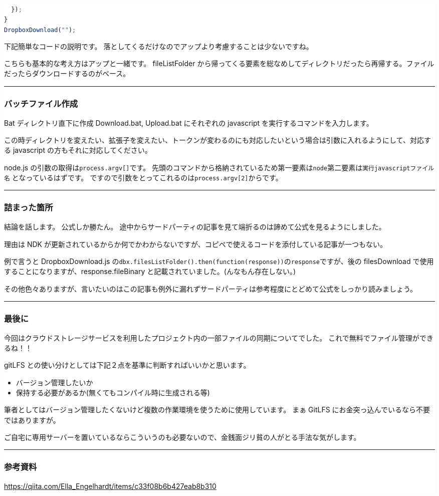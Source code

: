```javascript
  });
}
DropboxDownload("");
```

下記簡単なコードの説明です。
落としてくるだけなのでアップより考慮することは少ないですね。

こちらも基本的な考え方はアップと一緒です。
fileListFolder から帰ってくる要素を総なめしてディレクトリだったら再帰する。ファイルだったらダウンロードするのがベース。

---

### バッチファイル作成

Bat ディレクトリ直下に作成 Download.bat, Upload.bat にそれぞれの javascript を実行するコマンドを入力します。

この時ディレクトリを変えたい、拡張子を変えたい、トークンが変わるのにも対応したいという場合は引数に入れるようにして、対応する javascript の方もそれに対応してください。

node.js の引数の取得は`process.argv[]`です。
先頭のコマンドから格納されているため第一要素は`node`第二要素は`実行javascriptファイル名` となっているはずです。
ですので引数をとってこれるのは`process.argv[2]`からです。

---

### 詰まった箇所

結論を話します。
公式しか勝たん。
途中からサードパーティの記事を見て端折るのは諦めて公式を見るようにしました。

理由は NDK が更新されているからか何でかわからないですが、コピペで使えるコードを添付している記事が一つもない。

例で言うと DropboxDownload.js の`dbx.filesListFolder().then(function(response))`の`response`ですが、後の filesDownload で使用することになりますが、response.fileBinary と記載されていました。(んなもん存在しない。)

その他色々ありますが、言いたいのはこの記事も例外に漏れずサードパーティは参考程度にとどめて公式をしっかり読みましょう。

---

### 最後に

今回はクラウドストレージサービスを利用したプロジェクト内の一部ファイルの同期についてでした。
これで無料でファイル管理ができるね！！

gitLFS との使い分けとしては下記２点を基準に判断すればいいかと思います。

- バージョン管理したいか
- 保持する必要があるか(無くてもコンパイル時に生成される等)

筆者としてはバージョン管理したくないけど複数の作業環境を使うために使用しています。
まぁ GitLFS にお金突っ込んでいるなら不要ではありますが。

ご自宅に専用サーバーを置いているならこういうのも必要ないので、金銭面ジリ貧の人がとる手法な気がします。

---

### 参考資料

https://qiita.com/Ella_Engelhardt/items/c33f08b6b427eab8b310
